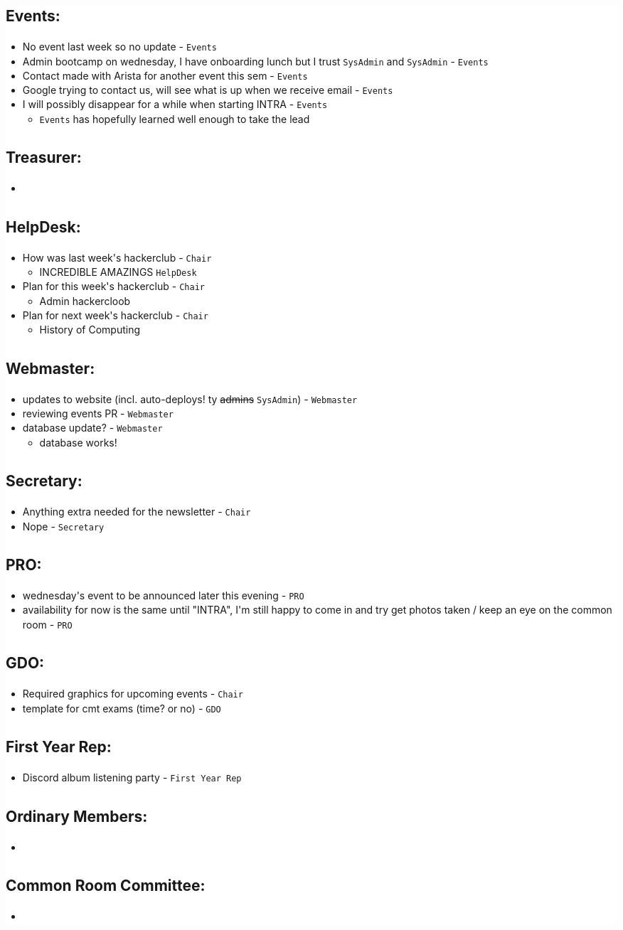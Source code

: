 ## Events:
- No event last week so no update - `Events`
- Admin bootcamp on wednesday, I have onboarding lunch but I trust `SysAdmin` and `SysAdmin` - `Events`
- Contact made with Arista for another event this sem - `Events`
- Google trying to contact us, will see what is up when we receive email - `Events`
- I will possibly disappear for a while when starting INTRA - `Events`
    - `Events` has hopefully learned well enough to take the lead

## Treasurer:
-

## HelpDesk:
- How was last week's hackerclub - `Chair`
    - INCREDIBLE AMAZINGS `HelpDesk`
- Plan for this week's hackerclub - `Chair`
    - Admin hackercloob
- Plan for next week's hackerclub - `Chair`
    - History of Computing

## Webmaster:
- updates to website (incl. auto-deploys! ty ~~admins~~ `SysAdmin`) - `Webmaster`
- reviewing events PR - `Webmaster`
- database update? - `Webmaster`
    - database works!

## Secretary:
- Anything extra needed for the newsletter - `Chair`
- Nope - `Secretary`

## PRO:
- wednesday's event to be announced later this evening - `PRO`
- availability for now is the same until "INTRA", I'm still happy to come in and try get photos taken / keep an eye on the common room - `PRO`
## GDO:
- Required graphics for upcoming events - `Chair`
- template for cmt exams (time? or no) - `GDO`
## First Year Rep:
- Discord album listening party - `First Year Rep`

## Ordinary Members:
-

## Common Room Committee:
-
